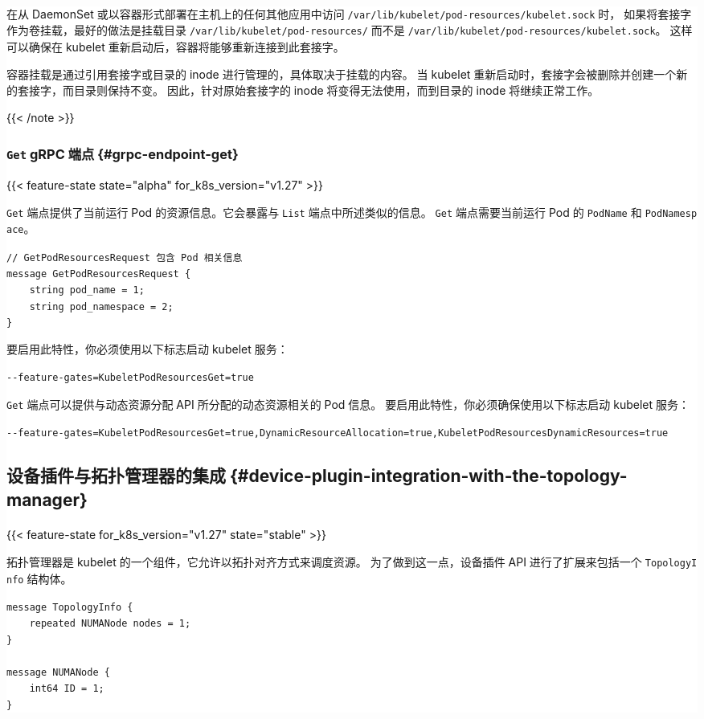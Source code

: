 在从 DaemonSet 或以容器形式部署在主机上的任何其他应用中访问
`/var/lib/kubelet/pod-resources/kubelet.sock` 时，
如果将套接字作为卷挂载，最好的做法是挂载目录 `/var/lib/kubelet/pod-resources/`
而不是 `/var/lib/kubelet/pod-resources/kubelet.sock`。
这样可以确保在 kubelet 重新启动后，容器将能够重新连接到此套接字。


容器挂载是通过引用套接字或目录的 inode 进行管理的，具体取决于挂载的内容。
当 kubelet 重新启动时，套接字会被删除并创建一个新的套接字，而目录则保持不变。
因此，针对原始套接字的 inode 将变得无法使用，而到目录的 inode 将继续正常工作。

{{< /note >}}


### `Get` gRPC 端点   {#grpc-endpoint-get}

{{< feature-state state="alpha" for_k8s_version="v1.27" >}}


`Get` 端点提供了当前运行 Pod 的资源信息。它会暴露与 `List` 端点中所述类似的信息。
`Get` 端点需要当前运行 Pod 的 `PodName` 和 `PodNamespace`。


```gRPC
// GetPodResourcesRequest 包含 Pod 相关信息
message GetPodResourcesRequest {
    string pod_name = 1;
    string pod_namespace = 2;
}
```


要启用此特性，你必须使用以下标志启动 kubelet 服务：

```
--feature-gates=KubeletPodResourcesGet=true
```


`Get` 端点可以提供与动态资源分配 API 所分配的动态资源相关的 Pod 信息。
要启用此特性，你必须确保使用以下标志启动 kubelet 服务：

```
--feature-gates=KubeletPodResourcesGet=true,DynamicResourceAllocation=true,KubeletPodResourcesDynamicResources=true
```


## 设备插件与拓扑管理器的集成   {#device-plugin-integration-with-the-topology-manager}

{{< feature-state for_k8s_version="v1.27" state="stable" >}}


拓扑管理器是 kubelet 的一个组件，它允许以拓扑对齐方式来调度资源。
为了做到这一点，设备插件 API 进行了扩展来包括一个 `TopologyInfo` 结构体。

```gRPC
message TopologyInfo {
    repeated NUMANode nodes = 1;
}

message NUMANode {
    int64 ID = 1;
}
```
